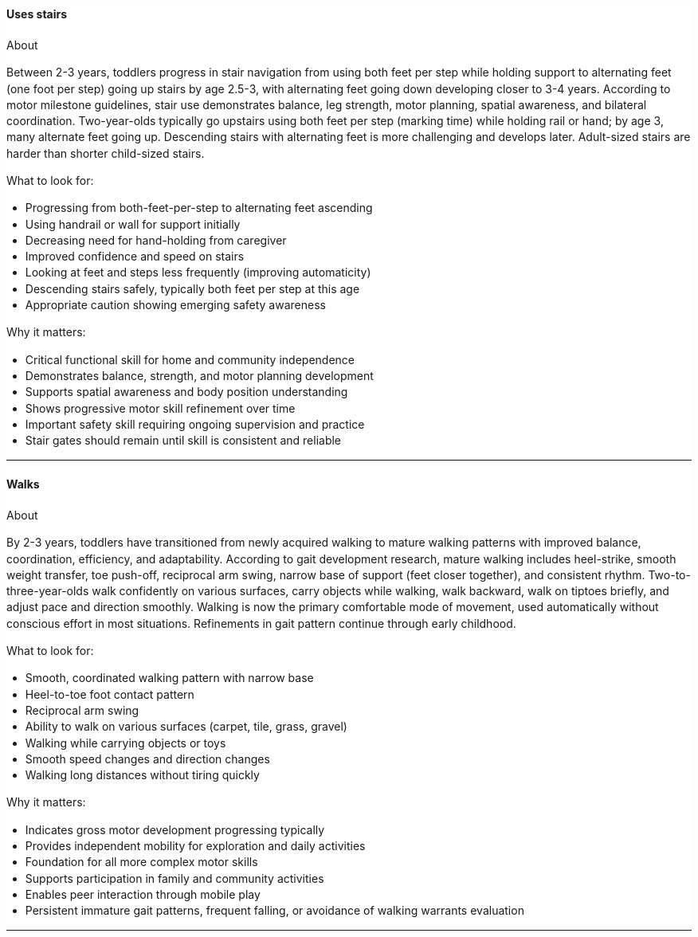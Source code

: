 
#### Uses stairs

About

Between 2-3 years, toddlers progress in stair navigation from using both feet per step while holding support to alternating feet (one foot per step) going up stairs by age 2.5-3, with alternating feet going down developing closer to 3-4 years. According to motor milestone guidelines, stair use demonstrates balance, leg strength, motor planning, spatial awareness, and bilateral coordination. Two-year-olds typically go upstairs using both feet per step (marking time) while holding rail or hand; by age 3, many alternate feet going up. Descending stairs with alternating feet is more challenging and develops later. Adult-sized stairs are harder than shorter child-sized stairs.

What to look for:
- Progressing from both-feet-per-step to alternating feet ascending
- Using handrail or wall for support initially
- Decreasing need for hand-holding from caregiver
- Improved confidence and speed on stairs
- Looking at feet and steps less frequently (improving automaticity)
- Descending stairs safely, typically both feet per step at this age
- Appropriate caution showing emerging safety awareness

Why it matters:
- Critical functional skill for home and community independence
- Demonstrates balance, strength, and motor planning development
- Supports spatial awareness and body position understanding
- Shows progressive motor skill refinement over time
- Important safety skill requiring ongoing supervision and practice
- Stair gates should remain until skill is consistent and reliable

---

#### Walks

About

By 2-3 years, toddlers have transitioned from newly acquired walking to mature walking patterns with improved balance, coordination, efficiency, and adaptability. According to gait development research, mature walking includes heel-strike, smooth weight transfer, toe push-off, reciprocal arm swing, narrow base of support (feet closer together), and consistent rhythm. Two-to-three-year-olds walk confidently on various surfaces, carry objects while walking, walk backward, walk on tiptoes briefly, and adjust pace and direction smoothly. Walking is now the primary comfortable mode of movement, used automatically without conscious effort in most situations. Refinements in gait pattern continue through early childhood.

What to look for:
- Smooth, coordinated walking pattern with narrow base
- Heel-to-toe foot contact pattern
- Reciprocal arm swing
- Ability to walk on various surfaces (carpet, tile, grass, gravel)
- Walking while carrying objects or toys
- Smooth speed changes and direction changes
- Walking long distances without tiring quickly

Why it matters:
- Indicates gross motor development progressing typically
- Provides independent mobility for exploration and daily activities
- Foundation for all more complex motor skills
- Supports participation in family and community activities
- Enables peer interaction through mobile play
- Persistent immature gait patterns, frequent falling, or avoidance of walking warrants evaluation

---